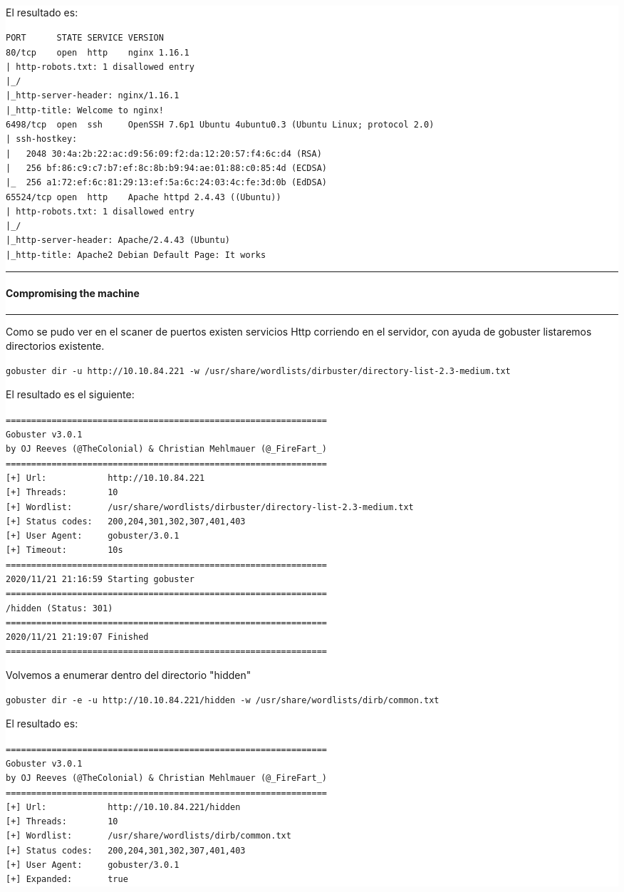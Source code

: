 El resultado es:
```
PORT      STATE SERVICE VERSION
80/tcp    open  http    nginx 1.16.1
| http-robots.txt: 1 disallowed entry 
|_/
|_http-server-header: nginx/1.16.1
|_http-title: Welcome to nginx!
6498/tcp  open  ssh     OpenSSH 7.6p1 Ubuntu 4ubuntu0.3 (Ubuntu Linux; protocol 2.0)
| ssh-hostkey: 
|   2048 30:4a:2b:22:ac:d9:56:09:f2:da:12:20:57:f4:6c:d4 (RSA)
|   256 bf:86:c9:c7:b7:ef:8c:8b:b9:94:ae:01:88:c0:85:4d (ECDSA)
|_  256 a1:72:ef:6c:81:29:13:ef:5a:6c:24:03:4c:fe:3d:0b (EdDSA)
65524/tcp open  http    Apache httpd 2.4.43 ((Ubuntu))
| http-robots.txt: 1 disallowed entry 
|_/
|_http-server-header: Apache/2.4.43 (Ubuntu)
|_http-title: Apache2 Debian Default Page: It works
```

--------------------------------
#### Compromising the machine
-------------------------------

Como se pudo ver en el scaner de puertos existen servicios Http corriendo en el servidor, con ayuda de gobuster listaremos directorios existente.
```
gobuster dir -u http://10.10.84.221 -w /usr/share/wordlists/dirbuster/directory-list-2.3-medium.txt
```

El resultado es el siguiente:
```
===============================================================
Gobuster v3.0.1
by OJ Reeves (@TheColonial) & Christian Mehlmauer (@_FireFart_)
===============================================================
[+] Url:            http://10.10.84.221
[+] Threads:        10
[+] Wordlist:       /usr/share/wordlists/dirbuster/directory-list-2.3-medium.txt
[+] Status codes:   200,204,301,302,307,401,403
[+] User Agent:     gobuster/3.0.1
[+] Timeout:        10s
===============================================================
2020/11/21 21:16:59 Starting gobuster
===============================================================
/hidden (Status: 301)
===============================================================
2020/11/21 21:19:07 Finished
===============================================================
```
Volvemos a enumerar dentro del directorio "hidden"
```
gobuster dir -e -u http://10.10.84.221/hidden -w /usr/share/wordlists/dirb/common.txt
```
El resultado es:
```
===============================================================
Gobuster v3.0.1
by OJ Reeves (@TheColonial) & Christian Mehlmauer (@_FireFart_)
===============================================================
[+] Url:            http://10.10.84.221/hidden
[+] Threads:        10
[+] Wordlist:       /usr/share/wordlists/dirb/common.txt
[+] Status codes:   200,204,301,302,307,401,403
[+] User Agent:     gobuster/3.0.1
[+] Expanded:       true
```
